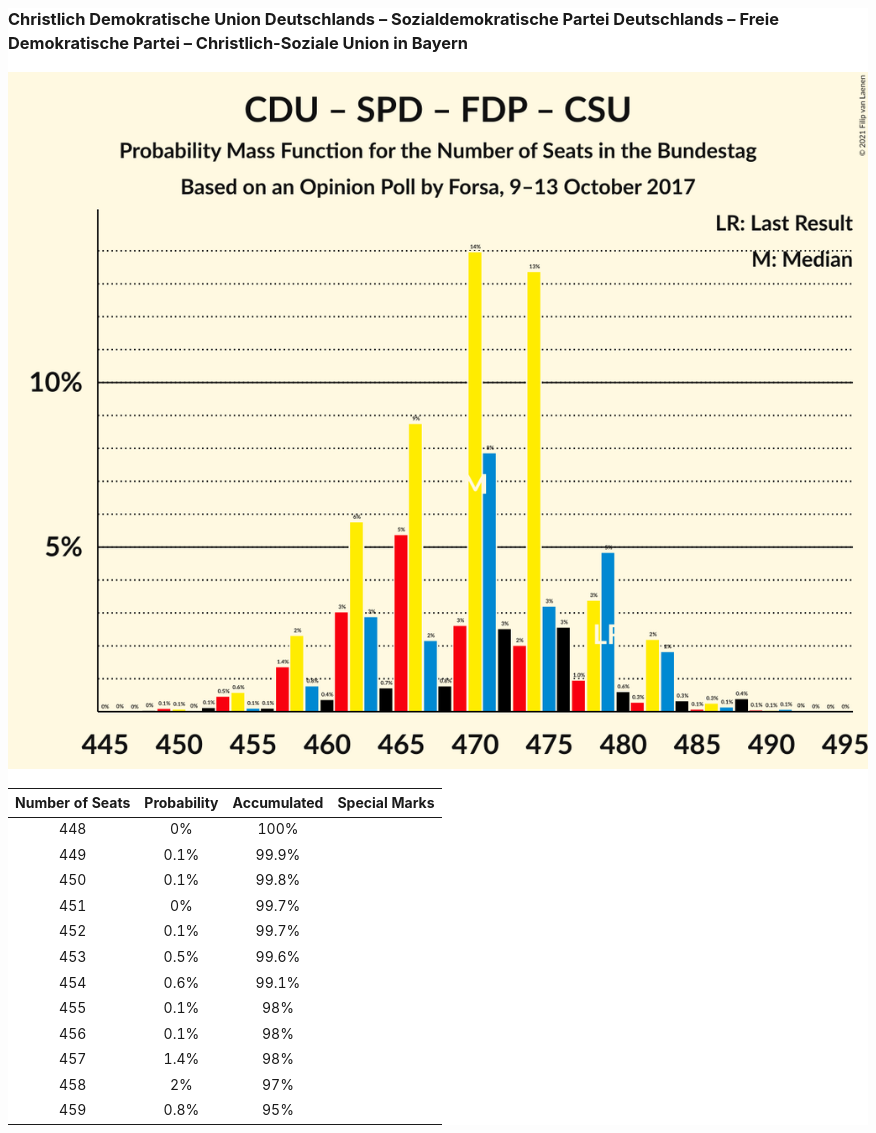 ### Christlich Demokratische Union Deutschlands – Sozialdemokratische Partei Deutschlands – Freie Demokratische Partei – Christlich-Soziale Union in Bayern

![Graph with seats probability mass function not yet produced](2017-10-13-Forsa-coalitions-seats-pmf-cdu–spd–fdp–csu.png "Seats Probability Mass Function")

| Number of Seats | Probability | Accumulated | Special Marks |
|:---------------:|:-----------:|:-----------:|:-------------:|
| 448 | 0% | 100% |  |
| 449 | 0.1% | 99.9% |  |
| 450 | 0.1% | 99.8% |  |
| 451 | 0% | 99.7% |  |
| 452 | 0.1% | 99.7% |  |
| 453 | 0.5% | 99.6% |  |
| 454 | 0.6% | 99.1% |  |
| 455 | 0.1% | 98% |  |
| 456 | 0.1% | 98% |  |
| 457 | 1.4% | 98% |  |
| 458 | 2% | 97% |  |
| 459 | 0.8% | 95% |  |